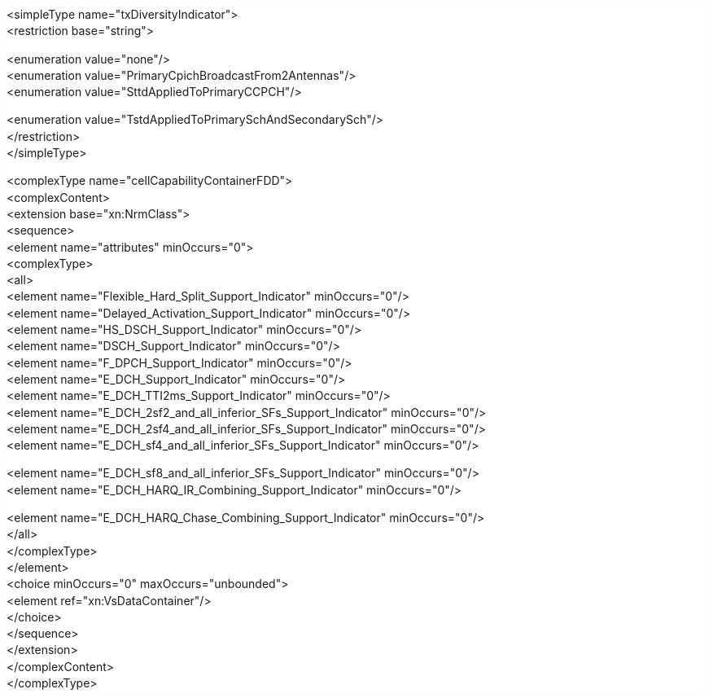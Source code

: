 \<simpleType name=\"txDiversityIndicator\"\>\
\<restriction base=\"string\"\>

\<enumeration value=\"none\"/\>\
\<enumeration value=\"PrimaryCpichBroadcastFrom2Antennas\"/\>\
\<enumeration value=\"SttdAppliedToPrimaryCCPCH\"/\>

\<enumeration value=\"TstdAppliedToPrimarySchAndSecondarySch\"/\>\
\</restriction\>\
\</simpleType\>

\<complexType name=\"cellCapabilityContainerFDD\"\>\
\<complexContent\>\
\<extension base=\"xn:NrmClass\"\>\
\<sequence\>\
\<element name=\"attributes\" minOccurs=\"0\"\>\
\<complexType\>\
\<all\>\
\<element name=\"Flexible\_Hard\_Split\_Support\_Indicator\"
minOccurs=\"0\"/\>\
\<element name=\"Delayed\_Activation\_Support\_Indicator\"
minOccurs=\"0\"/\>\
\<element name=\"HS\_DSCH\_Support\_Indicator\" minOccurs=\"0\"/\>\
\<element name=\"DSCH\_Support\_Indicator\" minOccurs=\"0\"/\>\
\<element name=\"F\_DPCH\_Support\_Indicator\" minOccurs=\"0\"/\>\
\<element name=\"E\_DCH\_Support\_Indicator\" minOccurs=\"0\"/\>\
\<element name=\"E\_DCH\_TTI2ms\_Support\_Indicator\"
minOccurs=\"0\"/\>\
\<element
name=\"E\_DCH\_2sf2\_and\_all\_inferior\_SFs\_Support\_Indicator\"
minOccurs=\"0\"/\>\
\<element
name=\"E\_DCH\_2sf4\_and\_all\_inferior\_SFs\_Support\_Indicator\"
minOccurs=\"0\"/\>\
\<element
name=\"E\_DCH\_sf4\_and\_all\_inferior\_SFs\_Support\_Indicator\"
minOccurs=\"0\"/\>

\<element
name=\"E\_DCH\_sf8\_and\_all\_inferior\_SFs\_Support\_Indicator\"
minOccurs=\"0\"/\>\
\<element name=\"E\_DCH\_HARQ\_IR\_Combining\_Support\_Indicator\"
minOccurs=\"0\"/\>

\<element name=\"E\_DCH\_HARQ\_Chase\_Combining\_Support\_Indicator\"
minOccurs=\"0\"/\>\
\</all\>\
\</complexType\>\
\</element\>\
\<choice minOccurs=\"0\" maxOccurs=\"unbounded\"\>\
\<element ref=\"xn:VsDataContainer\"/\>\
\</choice\>\
\</sequence\>\
\</extension\>\
\</complexContent\>\
\</complexType\>

